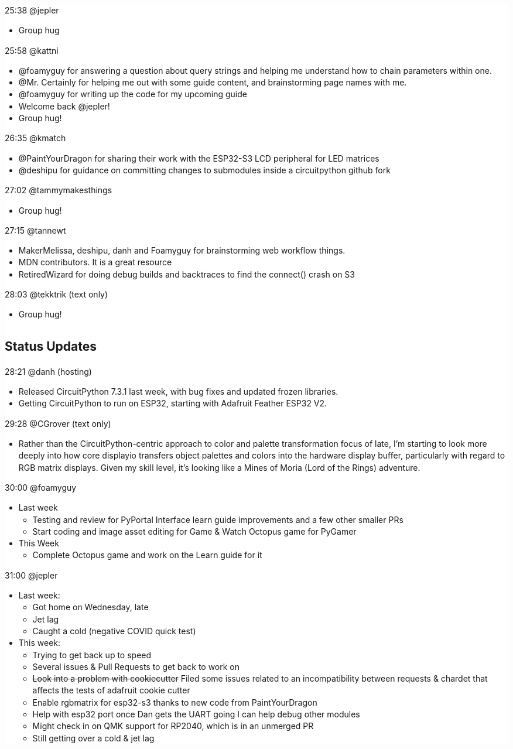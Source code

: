 
25:38 @jepler
* Group hug


25:58 @kattni
* @foamyguy for answering a question about query strings and helping me understand how to chain parameters within one.
* @Mr. Certainly for helping me out with some guide content, and brainstorming page names with me.
* @foamyguy for writing up the code for my upcoming guide
* Welcome back @jepler!
* Group hug!


26:35 @kmatch 
* @PaintYourDragon for sharing their work with the ESP32-S3 LCD peripheral for LED matrices
* @deshipu for guidance on committing changes to submodules inside a circuitpython github fork


27:02 @tammymakesthings
* Group hug!


27:15 @tannewt
* MakerMelissa, deshipu, danh and Foamyguy for brainstorming web workflow things.
* MDN contributors. It is a great resource
* RetiredWizard for doing debug builds and backtraces to find the connect() crash on S3


28:03 @tekktrik (text only)
* Group hug!


## Status Updates
28:21 @danh (hosting)
* Released CircuitPython 7.3.1 last week, with bug fixes and updated frozen libraries.
* Getting CircuitPython to run on ESP32, starting with Adafruit Feather ESP32 V2.


29:28 @CGrover (text only)
* Rather than the CircuitPython-centric approach to color and palette transformation focus of late, I’m starting to look more deeply into how core displayio transfers object palettes and colors into the hardware display buffer, particularly with regard to RGB matrix displays. Given my skill level, it’s looking like a Mines of Moria (Lord of the Rings) adventure.


30:00 @foamyguy
* Last week
   * Testing and review for PyPortal Interface learn guide improvements and a few other smaller PRs
   * Start coding and image asset editing for Game & Watch Octopus game for PyGamer
* This Week
   * Complete Octopus game and work on the Learn guide for it


31:00 @jepler
* Last week:
   * Got home on Wednesday, late
   * Jet lag
   * Caught a cold (negative COVID quick test)
* This week:
   * Trying to get back up to speed
   * Several issues & Pull Requests to get back to work on
   * ~~Look into a problem with cookiecutter~~ Filed some issues related to an incompatibility between requests & chardet that affects the tests of adafruit cookie cutter
   * Enable rgbmatrix for esp32-s3 thanks to new code from PaintYourDragon
   * Help with esp32 port once Dan gets the UART going I can help debug other modules
   * Might check in on QMK support for RP2040, which is in an unmerged PR
   * Still getting over a cold & jet lag
